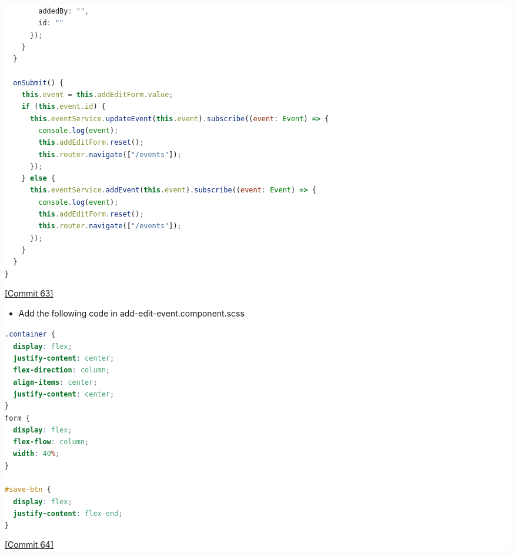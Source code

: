```javascript
        addedBy: "",
        id: ""
      });
    }
  }

  onSubmit() {
    this.event = this.addEditForm.value;
    if (this.event.id) {
      this.eventService.updateEvent(this.event).subscribe((event: Event) => {
        console.log(event);
        this.addEditForm.reset();
        this.router.navigate(["/events"]);
      });
    } else {
      this.eventService.addEvent(this.event).subscribe((event: Event) => {
        console.log(event);
        this.addEditForm.reset();
        this.router.navigate(["/events"]);
      });
    }
  }
}

```

[[Commit 63]](https://github.com/pacobull/open-events-front/commit/6225a6568fb478a5859a8702832aeb4e3997a52e)

* Add the following code in add-edit-event.component.scss

```css
.container {
  display: flex;
  justify-content: center;
  flex-direction: column;
  align-items: center;
  justify-content: center;
}
form {
  display: flex;
  flex-flow: column;
  width: 40%;
}

#save-btn {
  display: flex;
  justify-content: flex-end;
}

```

[[Commit 64]](https://github.com/pacobull/open-events-front/commit/38d9e73823693673b960bfaa24426e388af9f5d6)
